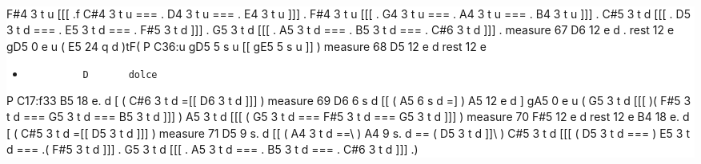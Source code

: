 F#4    3        t     u  [[[     .f
C#4    3        t     u  ===     .
D4     3        t     u  ===     .
E4     3        t     u  ]]]     .
F#4    3        t     u  [[[     .
G4     3        t     u  ===     .
A4     3        t     u  ===     .
B4     3        t     u  ]]]     .
C#5    3        t     d  [[[     .
D5     3        t     d  ===     .
E5     3        t     d  ===     .
F#5    3        t     d  ]]]     .
G5     3        t     d  [[[     .
A5     3        t     d  ===     .
B5     3        t     d  ===     .
C#6    3        t     d  ]]]     .
measure 67
D6    12        e     d          .
rest  12        e
gD5    0        e     u         (
E5    24        q     d         )tF(
P    C36:u
gD5    5        s     u  [[
gE5    5        s     u  ]]        )
measure 68
D5    12        e     d
rest  12        e
*               D       dolce
P   C17:f33
B5    18        e.    d  [      (
C#6    3        t     d  =[[
D6     3        t     d  ]]]    )
measure 69
D6     6        s     d  [[     (
A5     6        s     d  =]     )
A5    12        e     d  ]
gA5    0        e     u         (
G5     3        t     d  [[[    )(
F#5    3        t     d  ===
G5     3        t     d  ===
B5     3        t     d  ]]]     )
A5     3        t     d  [[[     (
G5     3        t     d  ===
F#5    3        t     d  ===
G5     3        t     d  ]]]     )
measure 70
F#5   12        e     d
rest  12        e
B4    18        e.    d  [      (
C#5    3        t     d  =[[
D5     3        t     d  ]]]    )
measure 71
D5     9        s.    d  [[     (
A4     3        t     d  ==\    )
A4     9        s.    d  ==     (
D5     3        t     d  ]]\    )
C#5    3        t     d  [[[    (
D5     3        t     d  ===    )
E5     3        t     d  ===    .(
F#5    3        t     d  ]]]    .
G5     3        t     d  [[[    .
A5     3        t     d  ===    .
B5     3        t     d  ===    .
C#6    3        t     d  ]]]    .)